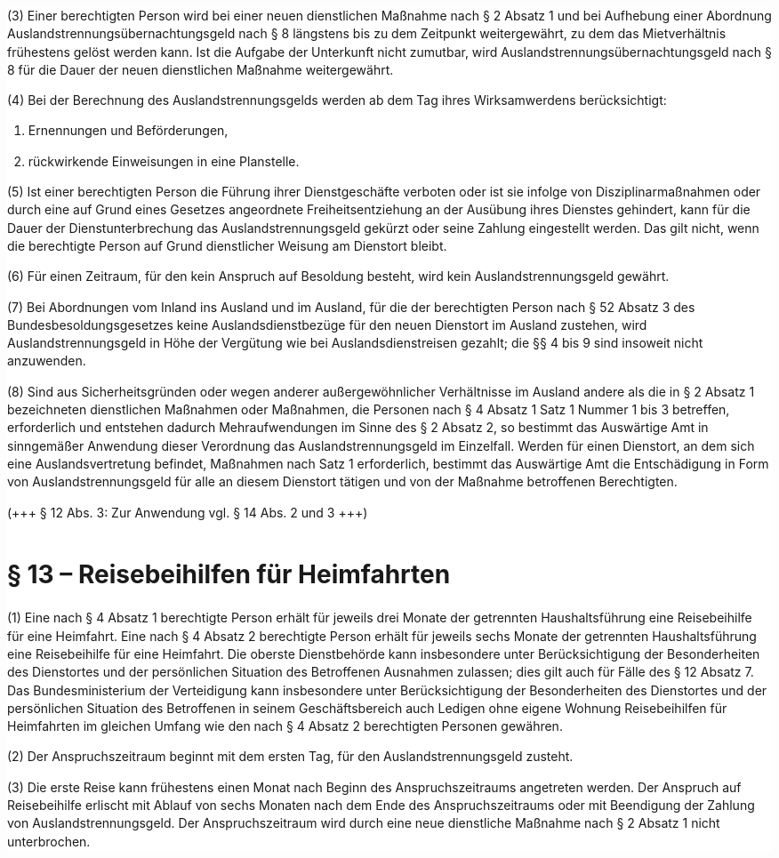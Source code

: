 (3) Einer berechtigten Person wird bei einer neuen dienstlichen Maßnahme nach § 2 Absatz 1 und bei Aufhebung einer Abordnung Auslandstrennungsübernachtungsgeld nach § 8 längstens bis zu dem Zeitpunkt weitergewährt, zu dem das Mietverhältnis frühestens gelöst werden kann. Ist die Aufgabe der Unterkunft nicht zumutbar, wird Auslandstrennungsübernachtungsgeld nach § 8 für die Dauer der neuen dienstlichen Maßnahme weitergewährt.

(4) Bei der Berechnung des Auslandstrennungsgelds werden ab dem Tag ihres Wirksamwerdens berücksichtigt:

1. Ernennungen und Beförderungen,

2. rückwirkende Einweisungen in eine Planstelle.

(5) Ist einer berechtigten Person die Führung ihrer Dienstgeschäfte verboten oder ist sie infolge von Disziplinarmaßnahmen oder durch eine auf Grund eines Gesetzes angeordnete Freiheitsentziehung an der Ausübung ihres Dienstes gehindert, kann für die Dauer der Dienstunterbrechung das Auslandstrennungsgeld gekürzt oder seine Zahlung eingestellt werden. Das gilt nicht, wenn die berechtigte Person auf Grund dienstlicher Weisung am Dienstort bleibt.

(6) Für einen Zeitraum, für den kein Anspruch auf Besoldung besteht, wird kein Auslandstrennungsgeld gewährt.

(7) Bei Abordnungen vom Inland ins Ausland und im Ausland, für die der berechtigten Person nach § 52 Absatz 3 des Bundesbesoldungsgesetzes keine Auslandsdienstbezüge für den neuen Dienstort im Ausland zustehen, wird Auslandstrennungsgeld in Höhe der Vergütung wie bei Auslandsdienstreisen gezahlt; die §§ 4 bis 9 sind insoweit nicht anzuwenden.

(8) Sind aus Sicherheitsgründen oder wegen anderer außergewöhnlicher Verhältnisse im Ausland andere als die in § 2 Absatz 1 bezeichneten dienstlichen Maßnahmen oder Maßnahmen, die Personen nach § 4 Absatz 1 Satz 1 Nummer 1 bis 3 betreffen, erforderlich und entstehen dadurch Mehraufwendungen im Sinne des § 2 Absatz 2, so bestimmt das Auswärtige Amt in sinngemäßer Anwendung dieser Verordnung das Auslandstrennungsgeld im Einzelfall. Werden für einen Dienstort, an dem sich eine Auslandsvertretung befindet, Maßnahmen nach Satz 1 erforderlich, bestimmt das Auswärtige Amt die Entschädigung in Form von Auslandstrennungsgeld für alle an diesem Dienstort tätigen und von der Maßnahme betroffenen Berechtigten.

(+++ § 12 Abs. 3: Zur Anwendung vgl. § 14 Abs. 2 und 3 +++)

# § 13 – Reisebeihilfen für Heimfahrten

(1) Eine nach § 4 Absatz 1 berechtigte Person erhält für jeweils drei Monate der getrennten Haushaltsführung eine Reisebeihilfe für eine Heimfahrt. Eine nach § 4 Absatz 2 berechtigte Person erhält für jeweils sechs Monate der getrennten Haushaltsführung eine Reisebeihilfe für eine Heimfahrt. Die oberste Dienstbehörde kann insbesondere unter Berücksichtigung der Besonderheiten des Dienstortes und der persönlichen Situation des Betroffenen Ausnahmen zulassen; dies gilt auch für Fälle des § 12 Absatz 7. Das Bundesministerium der Verteidigung kann insbesondere unter Berücksichtigung der Besonderheiten des Dienstortes und der persönlichen Situation des Betroffenen in seinem Geschäftsbereich auch Ledigen ohne eigene Wohnung Reisebeihilfen für Heimfahrten im gleichen Umfang wie den nach § 4 Absatz 2 berechtigten Personen gewähren.

(2) Der Anspruchszeitraum beginnt mit dem ersten Tag, für den Auslandstrennungsgeld zusteht.

(3) Die erste Reise kann frühestens einen Monat nach Beginn des Anspruchszeitraums angetreten werden. Der Anspruch auf Reisebeihilfe erlischt mit Ablauf von sechs Monaten nach dem Ende des Anspruchszeitraums oder mit Beendigung der Zahlung von Auslandstrennungsgeld. Der Anspruchszeitraum wird durch eine neue dienstliche Maßnahme nach § 2 Absatz 1 nicht unterbrochen.
